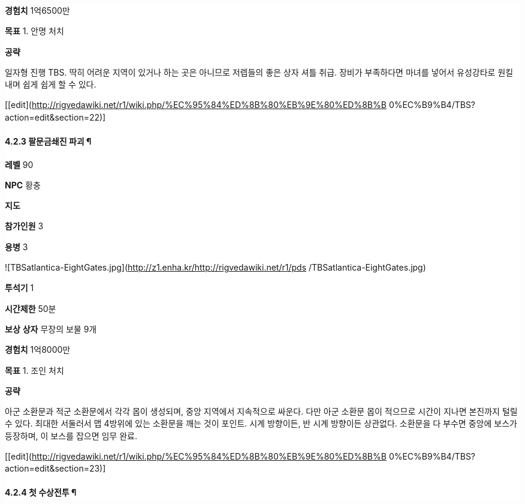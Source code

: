 **경험치**
1억6500만

**목표**
1\. 안명 처치

**공략**

일자형 진행 TBS. 딱히 어려운 지역이 있거나 하는 곳은 아니므로 저렙들의 좋은 상자 셔틀 취급. 장비가 부족하다면 마녀를 넣어서
유성강타로 원킬내며 쉽게 쉽게 할 수 있다.

[[edit](http://rigvedawiki.net/r1/wiki.php/%EC%95%84%ED%8B%80%EB%9E%80%ED%8B%B
0%EC%B9%B4/TBS?action=edit&section=22)]

#### 4.2.3 팔문금쇄진 파괴 ¶

**레벨**
90

**NPC**
황충

**지도**

**참가인원**
3

**용병**
3

![TBSatlantica-EightGates.jpg](http://z1.enha.kr/http://rigvedawiki.net/r1/pds
/TBSatlantica-EightGates.jpg)

**투석기**
1

**시간제한**
50분

**보상**
**상자**
무장의 보물 9개

**경험치**
1억8000만

**목표**
1\. 조인 처치

**공략**

아군 소환문과 적군 소환문에서 각각 몹이 생성되며, 중앙 지역에서 지속적으로 싸운다. 다만 아군 소환문 몹이 적으므로 시간이 지나면 본진까지
털릴 수 있다. 최대한 서둘러서 맵 4방위에 있는 소환문을 깨는 것이 포인트. 시계 방향이든, 반 시계 방향이든 상관없다. 소환문을 다
부수면 중앙에 보스가 등장하며, 이 보스를 잡으면 임무 완료.

[[edit](http://rigvedawiki.net/r1/wiki.php/%EC%95%84%ED%8B%80%EB%9E%80%ED%8B%B
0%EC%B9%B4/TBS?action=edit&section=23)]

#### 4.2.4 첫 수상전투 ¶
